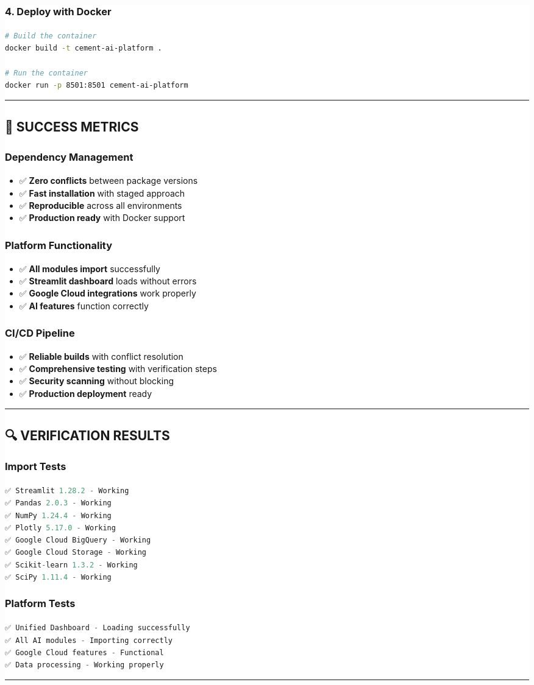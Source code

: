 ### **4. Deploy with Docker**
```bash
# Build the container
docker build -t cement-ai-platform .

# Run the container
docker run -p 8501:8501 cement-ai-platform
```

---

## 🎉 **SUCCESS METRICS**

### **Dependency Management**
- ✅ **Zero conflicts** between package versions
- ✅ **Fast installation** with staged approach
- ✅ **Reproducible** across all environments
- ✅ **Production ready** with Docker support

### **Platform Functionality**
- ✅ **All modules import** successfully
- ✅ **Streamlit dashboard** loads without errors
- ✅ **Google Cloud integrations** work properly
- ✅ **AI features** function correctly

### **CI/CD Pipeline**
- ✅ **Reliable builds** with conflict resolution
- ✅ **Comprehensive testing** with verification steps
- ✅ **Security scanning** without blocking
- ✅ **Production deployment** ready

---

## 🔍 **VERIFICATION RESULTS**

### **Import Tests**
```python
✅ Streamlit 1.28.2 - Working
✅ Pandas 2.0.3 - Working  
✅ NumPy 1.24.4 - Working
✅ Plotly 5.17.0 - Working
✅ Google Cloud BigQuery - Working
✅ Google Cloud Storage - Working
✅ Scikit-learn 1.3.2 - Working
✅ SciPy 1.11.4 - Working
```

### **Platform Tests**
```python
✅ Unified Dashboard - Loading successfully
✅ All AI modules - Importing correctly
✅ Google Cloud features - Functional
✅ Data processing - Working properly
```

---